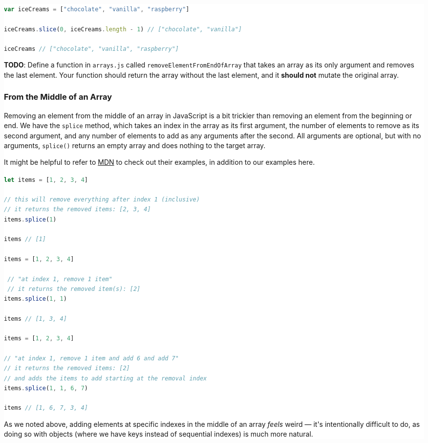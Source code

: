``` javascript
var iceCreams = ["chocolate", "vanilla", "raspberry"]

iceCreams.slice(0, iceCreams.length - 1) // ["chocolate", "vanilla"]

iceCreams // ["chocolate", "vanilla", "raspberry"]
```

**TODO**: Define a function in `arrays.js` called `removeElementFromEndOfArray` that takes an array as its only argument and removes the last element. Your function should return the array without the last element, and it **should not** mutate the original array.

### From the Middle of an Array

Removing an element from the middle of an array in JavaScript is a bit trickier than removing an element from the beginning or end. We have the `splice` method, which takes an index in the array as its first argument, the number of elements to remove as its second argument, and any number of elements to add as any arguments after the second. All arguments are optional, but with no arguments, `splice()` returns an empty array and does nothing to the target array.

It might be helpful to refer to [MDN](https://developer.mozilla.org/en-US/docs/Web/JavaScript/Reference/Global_Objects/Array/splice) to check out their examples, in addition to our examples here.

``` javascript
let items = [1, 2, 3, 4]

// this will remove everything after index 1 (inclusive)
// it returns the removed items: [2, 3, 4]
items.splice(1)

items // [1]

items = [1, 2, 3, 4]

 // "at index 1, remove 1 item"
 // it returns the removed item(s): [2]
items.splice(1, 1)

items // [1, 3, 4]

items = [1, 2, 3, 4]

// "at index 1, remove 1 item and add 6 and add 7"
// it returns the removed items: [2]
// and adds the items to add starting at the removal index
items.splice(1, 1, 6, 7)

items // [1, 6, 7, 3, 4]
```

As we noted above, adding elements at specific indexes in the middle of an array _feels_ weird — it's intentionally difficult to do, as doing so with objects (where we have keys instead of sequential indexes) is much more natural.
